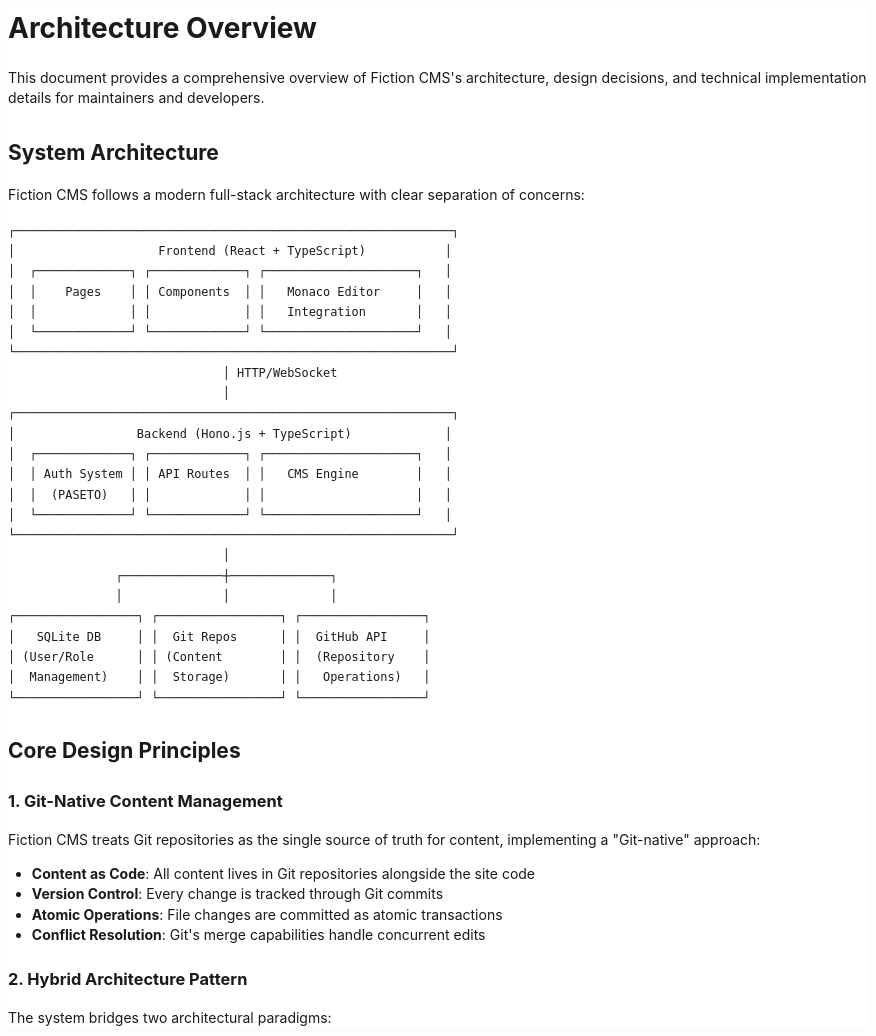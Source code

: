 # Architecture Overview

This document provides a comprehensive overview of Fiction CMS's architecture, design decisions, and technical implementation details for maintainers and developers.

## System Architecture

Fiction CMS follows a modern full-stack architecture with clear separation of concerns:

```
┌─────────────────────────────────────────────────────────────┐
│                    Frontend (React + TypeScript)           │
│  ┌─────────────┐ ┌─────────────┐ ┌─────────────────────┐   │
│  │    Pages    │ │ Components  │ │   Monaco Editor     │   │
│  │             │ │             │ │   Integration       │   │
│  └─────────────┘ └─────────────┘ └─────────────────────┘   │
└─────────────────────────────────────────────────────────────┘
                              │ HTTP/WebSocket
                              │
┌─────────────────────────────────────────────────────────────┐
│                 Backend (Hono.js + TypeScript)             │
│  ┌─────────────┐ ┌─────────────┐ ┌─────────────────────┐   │
│  │ Auth System │ │ API Routes  │ │   CMS Engine        │   │
│  │  (PASETO)   │ │             │ │                     │   │
│  └─────────────┘ └─────────────┘ └─────────────────────┘   │
└─────────────────────────────────────────────────────────────┘
                              │
               ┌──────────────┼──────────────┐
               │              │              │
┌─────────────────┐ ┌─────────────────┐ ┌─────────────────┐
│   SQLite DB     │ │  Git Repos      │ │  GitHub API     │
│ (User/Role      │ │ (Content        │ │  (Repository    │
│  Management)    │ │  Storage)       │ │   Operations)   │
└─────────────────┘ └─────────────────┘ └─────────────────┘
```

## Core Design Principles

### 1. Git-Native Content Management

Fiction CMS treats Git repositories as the single source of truth for content, implementing a "Git-native" approach:

- **Content as Code**: All content lives in Git repositories alongside the site code
- **Version Control**: Every change is tracked through Git commits
- **Atomic Operations**: File changes are committed as atomic transactions
- **Conflict Resolution**: Git's merge capabilities handle concurrent edits

### 2. Hybrid Architecture Pattern

The system bridges two architectural paradigms:
